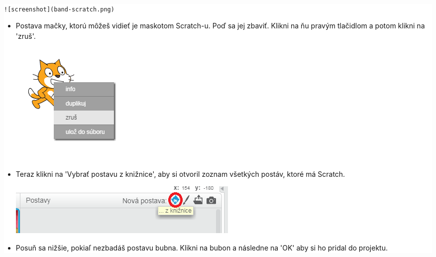 	![screenshot](band-scratch.png)

+ Postava mačky, ktorú môžeš vidieť je maskotom Scratch-u. Poď sa jej zbaviť. Klikni na ňu pravým tlačidlom a potom klikni na 'zruš'.

	![screenshot](band-delete.png)

+ Teraz klikni na 'Vybrať postavu z knižnice', aby si otvoril zoznam všetkých postáv, ktoré má Scratch.

	![screenshot](band-sprite-library.png)

+ Posuň sa nižšie, pokiaľ nezbadáš postavu bubna. Klikni na bubon a následne na 'OK' aby si ho pridal do projektu.
